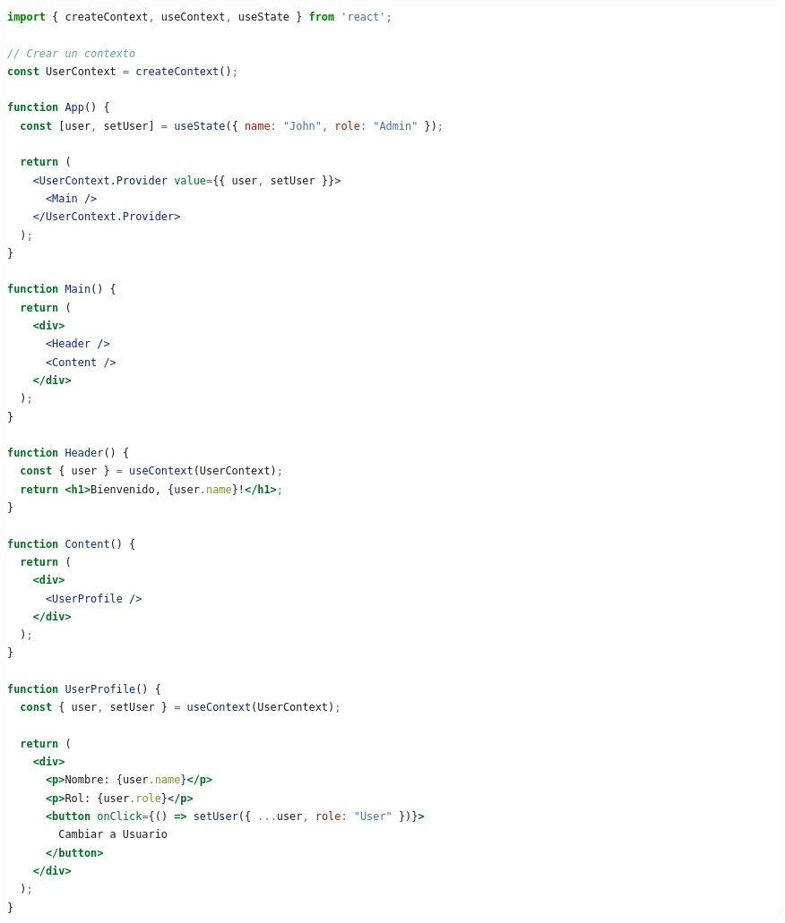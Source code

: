 ```jsx
import { createContext, useContext, useState } from 'react';

// Crear un contexto
const UserContext = createContext();

function App() {
  const [user, setUser] = useState({ name: "John", role: "Admin" });
  
  return (
    <UserContext.Provider value={{ user, setUser }}>
      <Main />
    </UserContext.Provider>
  );
}

function Main() {
  return (
    <div>
      <Header />
      <Content />
    </div>
  );
}

function Header() {
  const { user } = useContext(UserContext);
  return <h1>Bienvenido, {user.name}!</h1>;
}

function Content() {
  return (
    <div>
      <UserProfile />
    </div>
  );
}

function UserProfile() {
  const { user, setUser } = useContext(UserContext);
  
  return (
    <div>
      <p>Nombre: {user.name}</p>
      <p>Rol: {user.role}</p>
      <button onClick={() => setUser({ ...user, role: "User" })}>
        Cambiar a Usuario
      </button>
    </div>
  );
}
```
